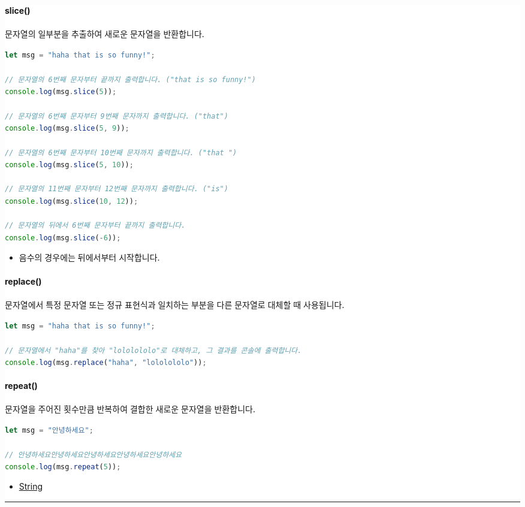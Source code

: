 #### slice()

문자열의 일부분을 추출하여 새로운 문자열을 반환합니다.

```jsx
let msg = "haha that is so funny!";

// 문자열의 6번째 문자부터 끝까지 출력합니다. ("that is so funny!")
console.log(msg.slice(5));

// 문자열의 6번째 문자부터 9번째 문자까지 출력합니다. ("that")
console.log(msg.slice(5, 9));

// 문자열의 6번째 문자부터 10번째 문자까지 출력합니다. ("that ")
console.log(msg.slice(5, 10));

// 문자열의 11번째 문자부터 12번째 문자까지 출력합니다. ("is")
console.log(msg.slice(10, 12));

// 문자열의 뒤에서 6번째 문자부터 끝까지 출력합니다.
console.log(msg.slice(-6));
```

- 음수의 경우에는 뒤에서부터 시작합니다.

#### replace()

문자열에서 특정 문자열 또는 정규 표현식과 일치하는 부분을 다른 문자열로 대체할 때 사용됩니다.

```jsx
let msg = "haha that is so funny!";

// 문자열에서 "haha"를 찾아 "lololololo"로 대체하고, 그 결과를 콘솔에 출력합니다.
console.log(msg.replace("haha", "lololololo"));
```

#### repeat()

문자열을 주어진 횟수만큼 반복하여 결합한 새로운 문자열을 반환합니다.

```jsx
let msg = "안녕하세요";

// 안녕하세요안녕하세요안녕하세요안녕하세요안녕하세요
console.log(msg.repeat(5));
```

- [String](https://developer.mozilla.org/ko/docs/Web/JavaScript/Reference/Global_Objects/String)

---
